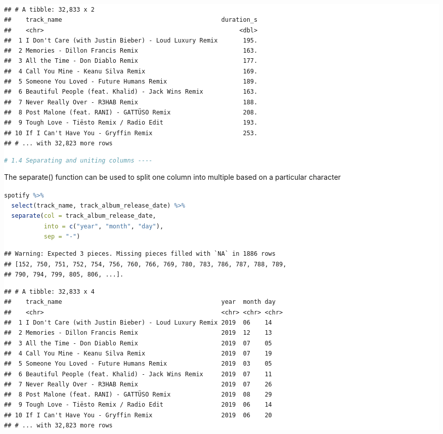 ```
## # A tibble: 32,833 x 2
##    track_name                                            duration_s
##    <chr>                                                      <dbl>
##  1 I Don't Care (with Justin Bieber) - Loud Luxury Remix       195.
##  2 Memories - Dillon Francis Remix                             163.
##  3 All the Time - Don Diablo Remix                             177.
##  4 Call You Mine - Keanu Silva Remix                           169.
##  5 Someone You Loved - Future Humans Remix                     189.
##  6 Beautiful People (feat. Khalid) - Jack Wins Remix           163.
##  7 Never Really Over - R3HAB Remix                             188.
##  8 Post Malone (feat. RANI) - GATTÜSO Remix                    208.
##  9 Tough Love - Tiësto Remix / Radio Edit                      193.
## 10 If I Can't Have You - Gryffin Remix                         253.
## # ... with 32,823 more rows
```

```r
# 1.4 Separating and uniting columns ----
```

The separate() function can be used to split one column into multiple based 
on a particular character


```r
spotify %>% 
  select(track_name, track_album_release_date) %>% 
  separate(col = track_album_release_date, 
           into = c("year", "month", "day"), 
           sep = "-")
```

```
## Warning: Expected 3 pieces. Missing pieces filled with `NA` in 1886 rows
## [152, 750, 751, 752, 754, 756, 760, 766, 769, 780, 783, 786, 787, 788, 789,
## 790, 794, 799, 805, 806, ...].
```

```
## # A tibble: 32,833 x 4
##    track_name                                            year  month day  
##    <chr>                                                 <chr> <chr> <chr>
##  1 I Don't Care (with Justin Bieber) - Loud Luxury Remix 2019  06    14   
##  2 Memories - Dillon Francis Remix                       2019  12    13   
##  3 All the Time - Don Diablo Remix                       2019  07    05   
##  4 Call You Mine - Keanu Silva Remix                     2019  07    19   
##  5 Someone You Loved - Future Humans Remix               2019  03    05   
##  6 Beautiful People (feat. Khalid) - Jack Wins Remix     2019  07    11   
##  7 Never Really Over - R3HAB Remix                       2019  07    26   
##  8 Post Malone (feat. RANI) - GATTÜSO Remix              2019  08    29   
##  9 Tough Love - Tiësto Remix / Radio Edit                2019  06    14   
## 10 If I Can't Have You - Gryffin Remix                   2019  06    20   
## # ... with 32,823 more rows
```
